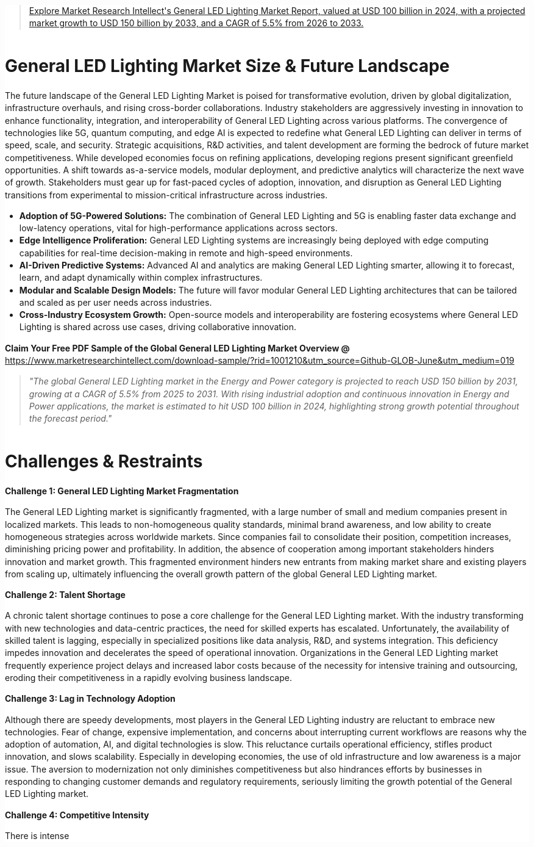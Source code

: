 <blockquote class="w-auto"><p><a href="https://www.marketresearchintellect.com/download-sample/?rid=1001210&amp;utm_source=Github-GLOB-June&amp;utm_medium=019">Explore Market Research Intellect's General LED Lighting Market Report, valued at USD 100 billion in 2024, with a projected market growth to USD 150 billion by 2033, and a CAGR of 5.5% from 2026 to 2033.</a></p></blockquote><p><h1>General LED Lighting Market Size & Future Landscape</h1><p>The future landscape of the General LED Lighting Market is poised for transformative evolution, driven by global digitalization, infrastructure overhauls, and rising cross-border collaborations. Industry stakeholders are aggressively investing in innovation to enhance functionality, integration, and interoperability of General LED Lighting across various platforms. The convergence of technologies like 5G, quantum computing, and edge AI is expected to redefine what General LED Lighting can deliver in terms of speed, scale, and security. Strategic acquisitions, R&D activities, and talent development are forming the bedrock of future market competitiveness. While developed economies focus on refining applications, developing regions present significant greenfield opportunities. A shift towards as-a-service models, modular deployment, and predictive analytics will characterize the next wave of growth. Stakeholders must gear up for fast-paced cycles of adoption, innovation, and disruption as General LED Lighting transitions from experimental to mission-critical infrastructure across industries.</p><ul><li><strong>Adoption of 5G-Powered Solutions:</strong> The combination of General LED Lighting and 5G is enabling faster data exchange and low-latency operations, vital for high-performance applications across sectors.</li><li><strong>Edge Intelligence Proliferation:</strong> General LED Lighting systems are increasingly being deployed with edge computing capabilities for real-time decision-making in remote and high-speed environments.</li><li><strong>AI-Driven Predictive Systems:</strong> Advanced AI and analytics are making General LED Lighting smarter, allowing it to forecast, learn, and adapt dynamically within complex infrastructures.</li><li><strong>Modular and Scalable Design Models:</strong> The future will favor modular General LED Lighting architectures that can be tailored and scaled as per user needs across industries.</li><li><strong>Cross-Industry Ecosystem Growth:</strong> Open-source models and interoperability are fostering ecosystems where General LED Lighting is shared across use cases, driving collaborative innovation.</li></ul></p><p><strong>Claim Your Free PDF Sample of the Global General LED Lighting Market Overview @ </strong><a href="https://www.marketresearchintellect.com/download-sample/?rid=1001210&amp;utm_source=Github-GLOB-June&amp;utm_medium=019">https://www.marketresearchintellect.com/download-sample/?rid=1001210&amp;utm_source=Github-GLOB-June&amp;utm_medium=019</a></p><blockquote><p><em>"The global General LED Lighting market in the Energy and Power category is projected to reach USD 150 billion by 2031, growing at a CAGR of 5.5% from 2025 to 2031. With rising industrial adoption and continuous innovation in Energy and Power applications, the market is estimated to hit USD 100 billion in 2024, highlighting strong growth potential throughout the forecast period."</em></p></blockquote><h1>Challenges &amp; Restraints</h1><p><strong>Challenge 1: General LED Lighting Market Fragmentation</strong></p><p>The General LED Lighting market is significantly fragmented, with a large number of small and medium companies present in localized markets. This leads to non-homogeneous quality standards, minimal brand awareness, and low ability to create homogeneous strategies across worldwide markets. Since companies fail to consolidate their position, competition increases, diminishing pricing power and profitability. In addition, the absence of cooperation among important stakeholders hinders innovation and market growth. This fragmented environment hinders new entrants from making market share and existing players from scaling up, ultimately influencing the overall growth pattern of the global General LED Lighting market.</p><p><strong>Challenge 2: Talent Shortage</strong></p><p>A chronic talent shortage continues to pose a core challenge for the General LED Lighting market. With the industry transforming with new technologies and data-centric practices, the need for skilled experts has escalated. Unfortunately, the availability of skilled talent is lagging, especially in specialized positions like data analysis, R&amp;D, and systems integration. This deficiency impedes innovation and decelerates the speed of operational innovation. Organizations in the General LED Lighting market frequently experience project delays and increased labor costs because of the necessity for intensive training and outsourcing, eroding their competitiveness in a rapidly evolving business landscape.</p><p><strong>Challenge 3: Lag in Technology Adoption</strong></p><p>Although there are speedy developments, most players in the General LED Lighting industry are reluctant to embrace new technologies. Fear of change, expensive implementation, and concerns about interrupting current workflows are reasons why the adoption of automation, AI, and digital technologies is slow. This reluctance curtails operational efficiency, stifles product innovation, and slows scalability. Especially in developing economies, the use of old infrastructure and low awareness is a major issue. The aversion to modernization not only diminishes competitiveness but also hindrances efforts by businesses in responding to changing customer demands and regulatory requirements, seriously limiting the growth potential of the General LED Lighting market.</p><p><strong>Challenge 4: Competitive Intensity</strong></p><p>There is intense
